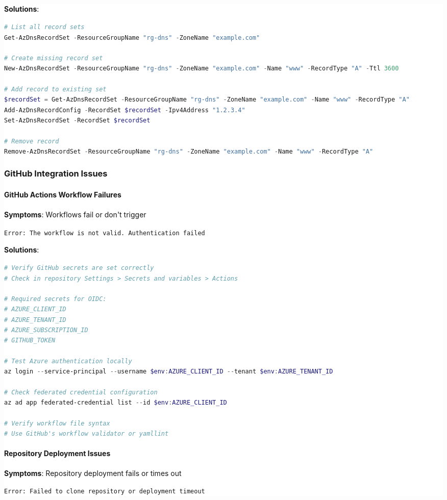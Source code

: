 **Solutions**:
```powershell
# List all record sets
Get-AzDnsRecordSet -ResourceGroupName "rg-dns" -ZoneName "example.com"

# Create missing record set
New-AzDnsRecordSet -ResourceGroupName "rg-dns" -ZoneName "example.com" -Name "www" -RecordType "A" -Ttl 3600

# Add record to existing set
$recordSet = Get-AzDnsRecordSet -ResourceGroupName "rg-dns" -ZoneName "example.com" -Name "www" -RecordType "A"
Add-AzDnsRecordConfig -RecordSet $recordSet -Ipv4Address "1.2.3.4"
Set-AzDnsRecordSet -RecordSet $recordSet

# Remove record
Remove-AzDnsRecordSet -ResourceGroupName "rg-dns" -ZoneName "example.com" -Name "www" -RecordType "A"
```

### GitHub Integration Issues

#### GitHub Actions Workflow Failures
**Symptoms**: Workflows fail or don't trigger
```
Error: The workflow is not valid. Authentication failed
```

**Solutions**:
```powershell
# Verify GitHub secrets are set correctly
# Check in repository Settings > Secrets and variables > Actions

# Required secrets for OIDC:
# AZURE_CLIENT_ID
# AZURE_TENANT_ID  
# AZURE_SUBSCRIPTION_ID
# GITHUB_TOKEN

# Test Azure authentication locally
az login --service-principal --username $env:AZURE_CLIENT_ID --tenant $env:AZURE_TENANT_ID

# Check federated credential configuration
az ad app federated-credential list --id $env:AZURE_CLIENT_ID

# Verify workflow file syntax
# Use GitHub's workflow validator or yamllint
```

#### Repository Deployment Issues
**Symptoms**: Repository deployment fails or times out
```
Error: Failed to clone repository or deployment timeout
```
